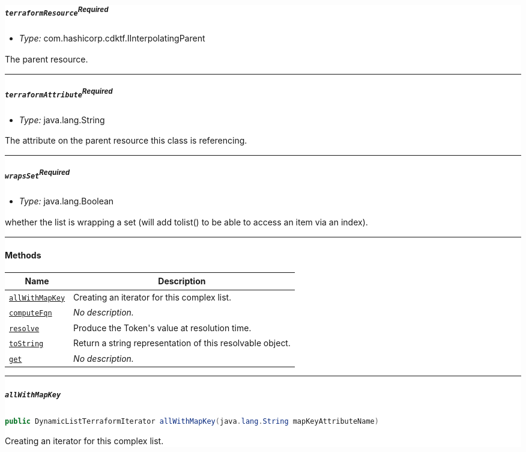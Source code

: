 
##### `terraformResource`<sup>Required</sup> <a name="terraformResource" id="@cdktf/provider-tfe.dataTfeRegistryProviders.DataTfeRegistryProvidersProvidersList.Initializer.parameter.terraformResource"></a>

- *Type:* com.hashicorp.cdktf.IInterpolatingParent

The parent resource.

---

##### `terraformAttribute`<sup>Required</sup> <a name="terraformAttribute" id="@cdktf/provider-tfe.dataTfeRegistryProviders.DataTfeRegistryProvidersProvidersList.Initializer.parameter.terraformAttribute"></a>

- *Type:* java.lang.String

The attribute on the parent resource this class is referencing.

---

##### `wrapsSet`<sup>Required</sup> <a name="wrapsSet" id="@cdktf/provider-tfe.dataTfeRegistryProviders.DataTfeRegistryProvidersProvidersList.Initializer.parameter.wrapsSet"></a>

- *Type:* java.lang.Boolean

whether the list is wrapping a set (will add tolist() to be able to access an item via an index).

---

#### Methods <a name="Methods" id="Methods"></a>

| **Name** | **Description** |
| --- | --- |
| <code><a href="#@cdktf/provider-tfe.dataTfeRegistryProviders.DataTfeRegistryProvidersProvidersList.allWithMapKey">allWithMapKey</a></code> | Creating an iterator for this complex list. |
| <code><a href="#@cdktf/provider-tfe.dataTfeRegistryProviders.DataTfeRegistryProvidersProvidersList.computeFqn">computeFqn</a></code> | *No description.* |
| <code><a href="#@cdktf/provider-tfe.dataTfeRegistryProviders.DataTfeRegistryProvidersProvidersList.resolve">resolve</a></code> | Produce the Token's value at resolution time. |
| <code><a href="#@cdktf/provider-tfe.dataTfeRegistryProviders.DataTfeRegistryProvidersProvidersList.toString">toString</a></code> | Return a string representation of this resolvable object. |
| <code><a href="#@cdktf/provider-tfe.dataTfeRegistryProviders.DataTfeRegistryProvidersProvidersList.get">get</a></code> | *No description.* |

---

##### `allWithMapKey` <a name="allWithMapKey" id="@cdktf/provider-tfe.dataTfeRegistryProviders.DataTfeRegistryProvidersProvidersList.allWithMapKey"></a>

```java
public DynamicListTerraformIterator allWithMapKey(java.lang.String mapKeyAttributeName)
```

Creating an iterator for this complex list.
